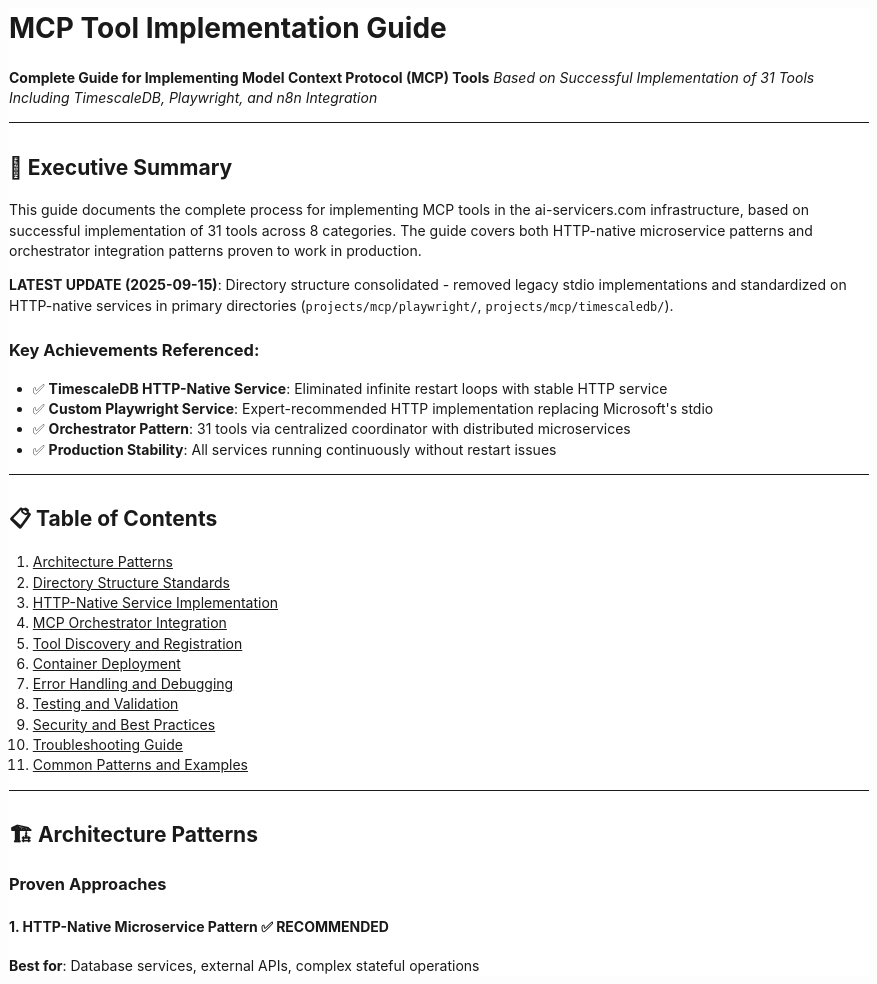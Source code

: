 # MCP Tool Implementation Guide

**Complete Guide for Implementing Model Context Protocol (MCP) Tools**
*Based on Successful Implementation of 31 Tools Including TimescaleDB, Playwright, and n8n Integration*

---

## 🎯 Executive Summary

This guide documents the complete process for implementing MCP tools in the ai-servicers.com infrastructure, based on successful implementation of 31 tools across 8 categories. The guide covers both HTTP-native microservice patterns and orchestrator integration patterns proven to work in production.

**LATEST UPDATE (2025-09-15)**: Directory structure consolidated - removed legacy stdio implementations and standardized on HTTP-native services in primary directories (`projects/mcp/playwright/`, `projects/mcp/timescaledb/`).

### **Key Achievements Referenced**:
- ✅ **TimescaleDB HTTP-Native Service**: Eliminated infinite restart loops with stable HTTP service
- ✅ **Custom Playwright Service**: Expert-recommended HTTP implementation replacing Microsoft's stdio
- ✅ **Orchestrator Pattern**: 31 tools via centralized coordinator with distributed microservices
- ✅ **Production Stability**: All services running continuously without restart issues

---

## 📋 Table of Contents

1. [Architecture Patterns](#architecture-patterns)
2. [Directory Structure Standards](#directory-structure-standards)
3. [HTTP-Native Service Implementation](#http-native-service-implementation)
4. [MCP Orchestrator Integration](#mcp-orchestrator-integration)
5. [Tool Discovery and Registration](#tool-discovery-and-registration)
6. [Container Deployment](#container-deployment)
7. [Error Handling and Debugging](#error-handling-and-debugging)
8. [Testing and Validation](#testing-and-validation)
9. [Security and Best Practices](#security-and-best-practices)
10. [Troubleshooting Guide](#troubleshooting-guide)
11. [Common Patterns and Examples](#common-patterns-and-examples)

---

## 🏗️ Architecture Patterns

### **Proven Approaches**

#### 1. **HTTP-Native Microservice Pattern** ✅ **RECOMMENDED**
**Best for**: Database services, external APIs, complex stateful operations
